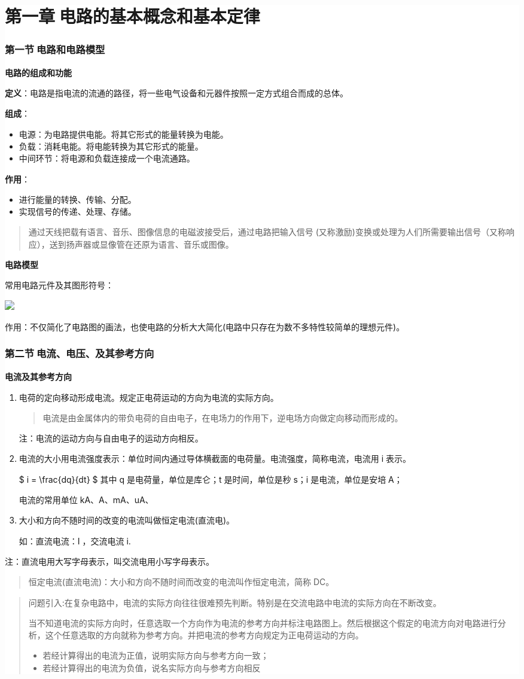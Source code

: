 # 第一章 电路的基本概念和基本定律

### 第一节 电路和电路模型

**电路的组成和功能**

**定义**：电路是指电流的流通的路径，将一些电气设备和元器件按照一定方式组合而成的总体。

**组成**：

- 电源：为电路提供电能。将其它形式的能量转换为电能。
- 负载：消耗电能。将电能转换为其它形式的能量。
- 中间环节：将电源和负载连接成一个电流通路。

**作用**：

- 进行能量的转换、传输、分配。
- 实现信号的传递、处理、存储。

> 通过天线把载有语言、音乐、图像信息的电磁波接受后，通过电路把输入信号 (又称激励)变换或处理为人们所需要输出信号（又称响应），送到扬声器或显像管在还原为语言、音乐或图像。

**电路模型**

常用电路元件及其图形符号：

![](C:\Users\XJ\Documents\Markdown文档\理想电路元件及其符号表示.jpg)

作用：不仅简化了电路图的画法，也使电路的分析大大简化(电路中只存在为数不多特性较简单的理想元件)。

### 第二节 电流、电压、及其参考方向

**电流及其参考方向**

1. 电荷的定向移动形成电流。规定正电荷运动的方向为电流的实际方向。

   > 电流是由金属体内的带负电荷的自由电子，在电场力的作用下，逆电场方向做定向移动而形成的。

   注：电流的运动方向与自由电子的运动方向相反。

2. 电流的大小用电流强度表示：单位时间内通过导体横截面的电荷量。电流强度，简称电流，电流用 i 表示。

   $ i = \frac{dq}{dt} $ 其中 q 是电荷量，单位是库仑；t 是时间，单位是秒 s；i 是电流，单位是安培 A；

   电流的常用单位 kA、A、mA、uA、

3. 大小和方向不随时间的改变的电流叫做恒定电流(直流电)。

   如：直流电流：I ，交流电流 i.

注：直流电用大写字母表示，叫交流电用小写字母表示。

> 恒定电流(直流电流)：大小和方向不随时间而改变的电流叫作恒定电流，简称 DC。

> 问题引入:在复杂电路中，电流的实际方向往往很难预先判断。特别是在交流电路中电流的实际方向在不断改变。
>
> 当不知道电流的实际方向时，任意选取一个方向作为电流的参考方向并标注电路图上。然后根据这个假定的电流方向对电路进行分析，这个任意选取的方向就称为参考方向。并把电流的参考方向规定为正电荷运动的方向。
>
> - 若经计算得出的电流为正值，说明实际方向与参考方向一致；
> - 若经计算得出的电流为负值，说名实际方向与参考方向相反
